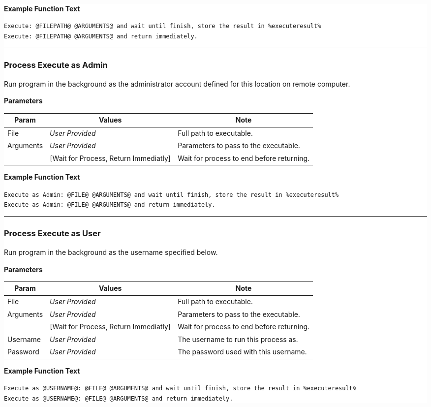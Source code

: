 **Example Function Text**
```        
Execute: @FILEPATH@ @ARGUMENTS@ and wait until finish, store the result in %executeresult%
Execute: @FILEPATH@ @ARGUMENTS@ and return immediately.
```



---
        
        
### Process Execute as Admin
Run program in the background as the administrator account defined for this location on remote computer.

**Parameters**

| Param | Values | Note |
| --- | --- | --- |
| File | _User Provided_ | Full path to executable. |
| Arguments | _User Provided_ | Parameters to pass to the executable. |
|  | [Wait for Process, Return Immediatly]  | Wait for process to end before returning. |

**Example Function Text**
```        
Execute as Admin: @FILE@ @ARGUMENTS@ and wait until finish, store the result in %executeresult%
Execute as Admin: @FILE@ @ARGUMENTS@ and return immediately.
```



---
        
        
### Process Execute as User
Run program in the background as the username specified below.

**Parameters**

| Param | Values | Note |
| --- | --- | --- |
| File | _User Provided_ | Full path to executable. |
| Arguments | _User Provided_ | Parameters to pass to the executable. |
|  | [Wait for Process, Return Immediatly]  | Wait for process to end before returning. |
| Username | _User Provided_ | The username to run this process as. |
| Password | _User Provided_ | The password used with this username. |

**Example Function Text**
```        
Execute as @USERNAME@: @FILE@ @ARGUMENTS@ and wait until finish, store the result in %executeresult%
Execute as @USERNAME@: @FILE@ @ARGUMENTS@ and return immediately.
```
